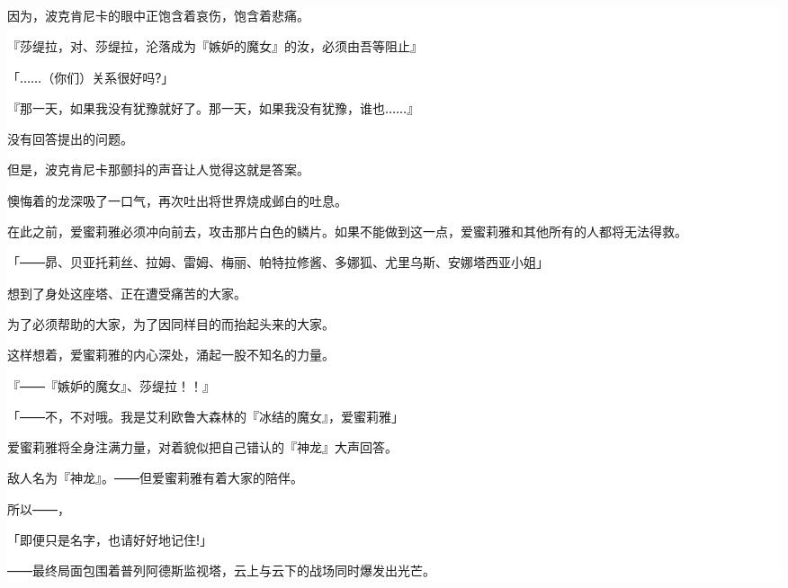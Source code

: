 因为，波克肯尼卡的眼中正饱含着哀伤，饱含着悲痛。

『莎缇拉，对、莎缇拉，沦落成为『嫉妒的魔女』的汝，必须由吾等阻止』

「……（你们）关系很好吗?」

『那一天，如果我没有犹豫就好了。那一天，如果我没有犹豫，谁也……』

没有回答提出的问题。

但是，波克肯尼卡那颤抖的声音让人觉得这就是答案。

懊悔着的龙深吸了一口气，再次吐出将世界烧成邺白的吐息。

在此之前，爱蜜莉雅必须冲向前去，攻击那片白色的鳞片。如果不能做到这一点，爱蜜莉雅和其他所有的人都将无法得救。

「——昴、贝亚托莉丝、拉姆、雷姆、梅丽、帕特拉修酱、多娜狐、尤里乌斯、安娜塔西亚小姐」

想到了身处这座塔、正在遭受痛苦的大家。

为了必须帮助的大家，为了因同样目的而抬起头来的大家。

这样想着，爱蜜莉雅的内心深处，涌起一股不知名的力量。

『——『嫉妒的魔女』、莎缇拉！！』

「——不，不对哦。我是艾利欧鲁大森林的『冰结的魔女』，爱蜜莉雅」

爱蜜莉雅将全身注满力量，对着貌似把自己错认的『神龙』大声回答。

敌人名为『神龙』。——但爱蜜莉雅有着大家的陪伴。

所以——，

「即便只是名字，也请好好地记住!」

——最终局面包围着普列阿德斯监视塔，云上与云下的战场同时爆发出光芒。

